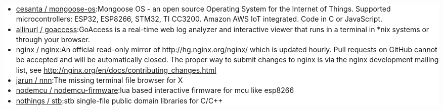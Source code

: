 * [cesanta / mongoose-os](https://github.com/cesanta/mongoose-os):Mongoose OS - an open source Operating System for the Internet of Things. Supported microcontrollers: ESP32, ESP8266, STM32, TI CC3200. Amazon AWS IoT integrated. Code in C or JavaScript.
* [allinurl / goaccess](https://github.com/allinurl/goaccess):GoAccess is a real-time web log analyzer and interactive viewer that runs in a terminal in *nix systems or through your browser.
* [nginx / nginx](https://github.com/nginx/nginx):An official read-only mirror of http://hg.nginx.org/nginx/ which is updated hourly. Pull requests on GitHub cannot be accepted and will be automatically closed. The proper way to submit changes to nginx is via the nginx development mailing list, see http://nginx.org/en/docs/contributing_changes.html
* [jarun / nnn](https://github.com/jarun/nnn):The missing terminal file browser for X
* [nodemcu / nodemcu-firmware](https://github.com/nodemcu/nodemcu-firmware):lua based interactive firmware for mcu like esp8266
* [nothings / stb](https://github.com/nothings/stb):stb single-file public domain libraries for C/C++

